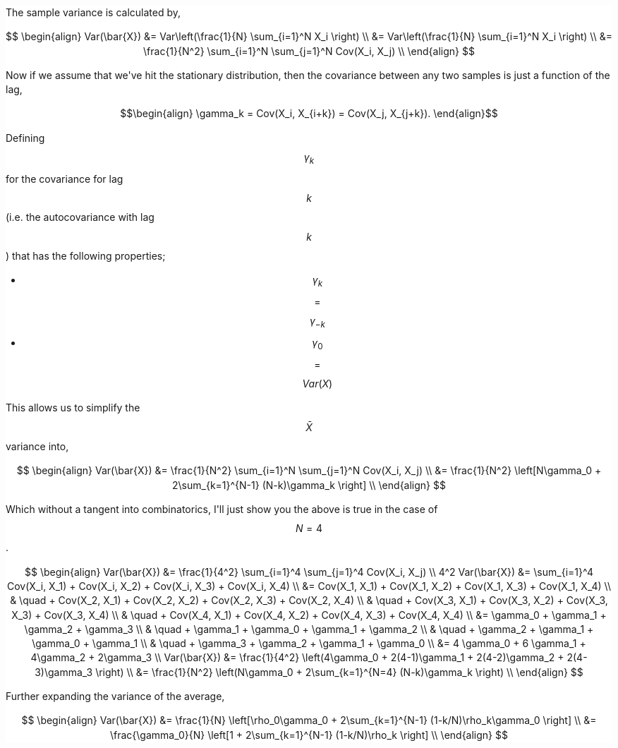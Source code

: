 The sample variance is calculated by,

$$
\begin{align}
Var(\bar{X}) &= Var\left(\frac{1}{N} \sum_{i=1}^N X_i \right) \\
&= Var\left(\frac{1}{N} \sum_{i=1}^N X_i \right) \\
&= \frac{1}{N^2} \sum_{i=1}^N \sum_{j=1}^N Cov(X_i, X_j)  \\
\end{align}
$$

Now if we assume that we've hit the stationary distribution, then the covariance between any two samples is just a function of the lag,

$$\begin{align}
\gamma_k = Cov(X_i, X_{i+k}) = Cov(X_j, X_{j+k}).
\end{align}$$

Defining $$\gamma_k$$ for the covariance for lag $$k$$ (i.e. the autocovariance with lag $$k$$) that has the following properties;
- $$\gamma_k$$ $$=$$ $$\gamma_{-k}$$ 
- $$\gamma_0$$ $$=$$ $$Var(X)$$

This allows us to simplify the $$\bar{X}$$ variance into,

$$
\begin{align}
Var(\bar{X}) &= \frac{1}{N^2} \sum_{i=1}^N \sum_{j=1}^N Cov(X_i, X_j)  \\
&= \frac{1}{N^2} \left[N\gamma_0 + 2\sum_{k=1}^{N-1} (N-k)\gamma_k \right]  \\
\end{align}
$$

Which without a tangent into combinatorics, I'll just show you the above is true in the case of $$N=4$$.

$$
\begin{align}
Var(\bar{X}) &= \frac{1}{4^2} \sum_{i=1}^4 \sum_{j=1}^4 Cov(X_i, X_j)  \\
4^2 Var(\bar{X}) &= \sum_{i=1}^4 Cov(X_i, X_1) + Cov(X_i, X_2) + Cov(X_i, X_3) + Cov(X_i, X_4)  \\
&= Cov(X_1, X_1) + Cov(X_1, X_2) + Cov(X_1, X_3) + Cov(X_1, X_4)  \\
& \quad + Cov(X_2, X_1) + Cov(X_2, X_2) + Cov(X_2, X_3) + Cov(X_2, X_4)  \\
& \quad + Cov(X_3, X_1) + Cov(X_3, X_2) + Cov(X_3, X_3) + Cov(X_3, X_4)  \\
& \quad + Cov(X_4, X_1) + Cov(X_4, X_2) + Cov(X_4, X_3) + Cov(X_4, X_4)  \\
&= \gamma_0 + \gamma_1 + \gamma_2 + \gamma_3  \\
& \quad + \gamma_1 + \gamma_0 + \gamma_1 + \gamma_2  \\
& \quad + \gamma_2 + \gamma_1 + \gamma_0 + \gamma_1  \\
& \quad + \gamma_3 + \gamma_2 + \gamma_1 + \gamma_0  \\
&= 4 \gamma_0 + 6 \gamma_1 + 4\gamma_2 + 2\gamma_3  \\
Var(\bar{X}) &= \frac{1}{4^2} \left(4\gamma_0 + 2(4-1)\gamma_1 + 2(4-2)\gamma_2 + 2(4-3)\gamma_3 \right)  \\
&= \frac{1}{N^2} \left(N\gamma_0 + 2\sum_{k=1}^{N=4} (N-k)\gamma_k \right)  \\
\end{align}
$$

Further expanding the variance of the average,

$$
\begin{align}
Var(\bar{X}) &= \frac{1}{N} \left[\rho_0\gamma_0 + 2\sum_{k=1}^{N-1} (1-k/N)\rho_k\gamma_0 \right]  \\
&= \frac{\gamma_0}{N} \left[1 + 2\sum_{k=1}^{N-1} (1-k/N)\rho_k \right]  \\
\end{align}
$$


[^0]: One thing to note here is that I'm using a small number of walkers so later plots are easier to look at, but in practice you should be using more if you can.
[^HMC]: With some exceptions such as Hamiltonian Markov Chain Monte Carlo being mostly converged but the walkers are just within a particular area of the energy contours and seemingly continuously changing values and not fluctuating about a given value. So from the above rule of thumb it seems like it hasn't converged, when it has actually has.
[^exceptions]: Except as stated in the disclaimer we can never truly know if we don't know what the answers should be apriori.
[^1]: I had to fine tune the parameters to get something reasonably bad but not outright horrible for these demonstrations. The most common way that you will get pathological posteriors/target densities is through high dimensionality, but as I show above this _doesn't mean you can't get them in low dimensions_.
[^2]: "Autocorrelation" might sound a bit strange if you are unfamiliar. The difference between "correlation" and "autocorrelation" is that _correlation_ refers to the dependencies between two __separate__ variables and [_autocorrelation_](https://en.wikipedia.org/wiki/Autocorrelation) refers to dependencies to itself.